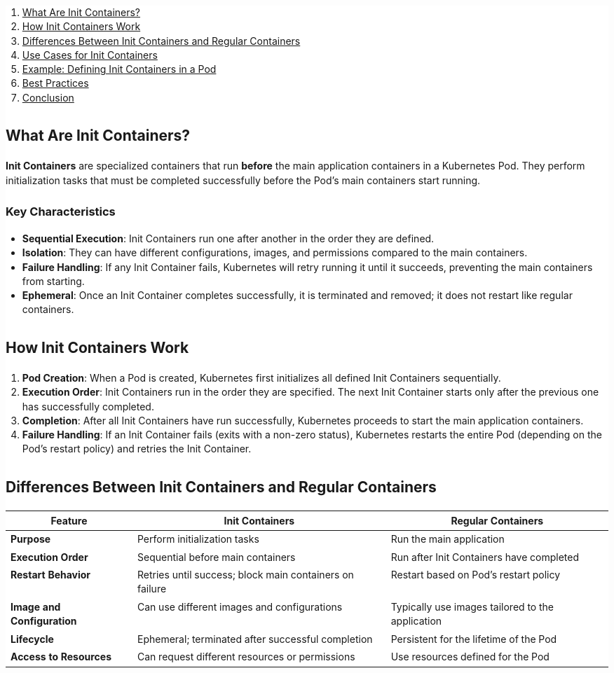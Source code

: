 1. [What Are Init Containers?](#what-are-init-containers)
2. [How Init Containers Work](#how-init-containers-work)
3. [Differences Between Init Containers and Regular Containers](#differences-between-init-containers-and-regular-containers)
4. [Use Cases for Init Containers](#use-cases-for-init-containers)
5. [Example: Defining Init Containers in a Pod](#example-defining-init-containers-in-a-pod)
6. [Best Practices](#best-practices)
7. [Conclusion](#conclusion)

## What Are Init Containers?

**Init Containers** are specialized containers that run **before** the main application containers in a Kubernetes Pod. They perform initialization tasks that must be completed successfully before the Pod’s main containers start running.

### Key Characteristics

- **Sequential Execution**: Init Containers run one after another in the order they are defined.
- **Isolation**: They can have different configurations, images, and permissions compared to the main containers.
- **Failure Handling**: If any Init Container fails, Kubernetes will retry running it until it succeeds, preventing the main containers from starting.
- **Ephemeral**: Once an Init Container completes successfully, it is terminated and removed; it does not restart like regular containers.

## How Init Containers Work

1. **Pod Creation**: When a Pod is created, Kubernetes first initializes all defined Init Containers sequentially.
2. **Execution Order**: Init Containers run in the order they are specified. The next Init Container starts only after the previous one has successfully completed.
3. **Completion**: After all Init Containers have run successfully, Kubernetes proceeds to start the main application containers.
4. **Failure Handling**: If an Init Container fails (exits with a non-zero status), Kubernetes restarts the entire Pod (depending on the Pod’s restart policy) and retries the Init Container.

## Differences Between Init Containers and Regular Containers

| Feature                     | Init Containers                                         | Regular Containers                               |
| --------------------------- | ------------------------------------------------------- | ------------------------------------------------ |
| **Purpose**                 | Perform initialization tasks                            | Run the main application                         |
| **Execution Order**         | Sequential before main containers                       | Run after Init Containers have completed         |
| **Restart Behavior**        | Retries until success; block main containers on failure | Restart based on Pod’s restart policy            |
| **Image and Configuration** | Can use different images and configurations             | Typically use images tailored to the application |
| **Lifecycle**               | Ephemeral; terminated after successful completion       | Persistent for the lifetime of the Pod           |
| **Access to Resources**     | Can request different resources or permissions          | Use resources defined for the Pod                |
